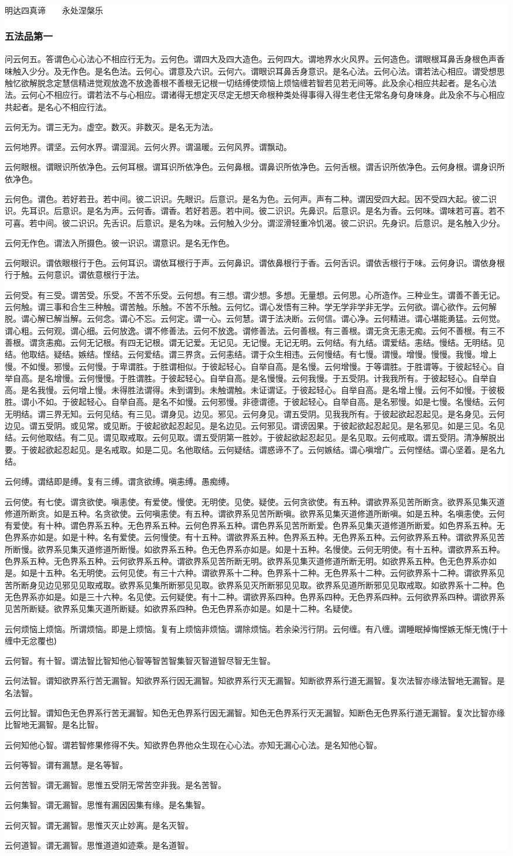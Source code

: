 明达四真谛　　永处涅槃乐  

### 五法品第一

问云何五。答谓色心心法心不相应行无为。云何色。谓四大及四大造色。云何四大。谓地界水火风界。云何造色。谓眼根耳鼻舌身根色声香味触入少分。及无作色。是名色法。云何心。谓意及六识。云何六。谓眼识耳鼻舌身意识。是名心法。云何心法。谓若法心相应。谓受想思触忆欲解脱念定慧信精进觉观放逸不放逸善根不善根无记根一切结缚使烦恼上烦恼缠若智若见若无间等。此及余心相应共起者。是名心法法。云何心不相应行。谓若法不与心相应。谓诸得无想定灭尽定无想天命根种类处得事得入得生老住无常名身句身味身。此及余不与心相应共起者。是名心不相应行法。  

云何无为。谓三无为。虚空。数灭。非数灭。是名无为法。  

云何地界。谓坚。云何水界。谓湿润。云何火界。谓温暖。云何风界。谓飘动。  

云何眼根。谓眼识所依净色。云何耳根。谓耳识所依净色。云何鼻根。谓鼻识所依净色。云何舌根。谓舌识所依净色。云何身根。谓身识所依净色。  

云何色。谓色。若好若丑。若中间。彼二识识。先眼识。后意识。是名为色。云何声。声有二种。谓因受四大起。因不受四大起。彼二识识。先耳识。后意识。是名为声。云何香。谓香。若好若恶。若中间。彼二识识。先鼻识。后意识。是名为香。云何味。谓味若可喜。若不可喜。若中间。彼二识识。先舌识。后意识。是名为味。云何触入少分。谓涩滑轻重冷饥渴。彼二识识。先身识。后意识。是名触入少分。  

云何无作色。谓法入所摄色。彼一识识。谓意识。是名无作色。  

云何眼识。谓依眼根行于色。云何耳识。谓依耳根行于声。云何鼻识。谓依鼻根行于香。云何舌识。谓依舌根行于味。云何身识。谓依身根行于触。云何意识。谓依意根行于法。  

云何受。有三受。谓苦受。乐受。不苦不乐受。云何想。有三想。谓少想。多想。无量想。云何思。心所造作。三种业生。谓善不善无记。云何触。谓三事和合生三种触。谓苦触。乐触。不苦不乐触。云何忆。谓心发悟有三种。学无学非学非无学。云何欲。谓心欲作。云何解脱。谓心解已解当解。云何念。谓心不忘。云何定。谓一心。云何慧。谓于法决断。云何信。谓心净。云何精进。谓心堪能勇猛。云何觉。谓心粗。云何观。谓心细。云何放逸。谓不修善法。云何不放逸。谓修善法。云何善根。有三善根。谓无贪无恚无痴。云何不善根。有三不善根。谓贪恚痴。云何无记根。有四无记根。谓无记爱。无记见。无记慢。无记无明。云何结。有九结。谓爱结。恚结。慢结。无明结。见结。他取结。疑结。嫉结。悭结。云何爱结。谓三界贪。云何恚结。谓于众生相违。云何慢结。有七慢。谓慢。增慢。慢慢。我慢。增上慢。不如慢。邪慢。云何慢。于卑谓胜。于胜谓相似。于彼起轻心。自举自高。是名慢。云何增慢。于等谓胜。于胜谓等。于彼起轻心。自举自高。是名增慢。云何慢慢。于胜谓胜。于彼起轻心。自举自高。是名慢慢。云何我慢。于五受阴。计我我所有。于彼起轻心。自举自高。是名我慢。云何增上慢。未得胜法谓得。未到谓到。未触谓触。未证谓证。于彼起轻心。自举自高。是名增上慢。云何不如慢。于彼极胜。谓小不如。于彼起轻心。自举自高。是名不如慢。云何邪慢。非德谓德。于彼起轻心。自举自高。是名邪慢。如是七慢。名慢结。云何无明结。谓三界无知。云何见结。有三见。谓身见。边见。邪见。云何身见。谓五受阴。见我我所有。于彼起欲起忍起见。是名身见。云何边见。谓五受阴。或见常。或见断。于彼起欲起忍起见。是名边见。云何邪见。谓谤因果。于彼起欲起忍起见。是名邪见。如是三见。名见结。云何他取结。有二见。谓见取戒取。云何见取。谓五受阴第一胜妙。于彼起欲起忍起见。是名见取。云何戒取。谓五受阴。清净解脱出要。于彼起欲起忍起见。是名戒取。如是二见。名他取结。云何疑结。谓惑谛不了。云何嫉结。谓心嗔增广。云何悭结。谓心坚着。是名九结。  

云何缚。谓结即是缚。复有三缚。谓贪欲缚。嗔恚缚。愚痴缚。  

云何使。有七使。谓贪欲使。嗔恚使。有爱使。慢使。无明使。见使。疑使。云何贪欲使。有五种。谓欲界系见苦所断贪。欲界系见集灭道修道所断贪。如是五种。名贪欲使。云何嗔恚使。有五种。谓欲界系见苦所断嗔。欲界系见集灭道修道所断嗔。如是五种。名嗔恚使。云何有爱使。有十种。谓色界系五种。无色界系五种。云何色界系五种。谓色界系见苦所断爱。色界系见集灭道修道所断爱。如色界系五种。无色界系亦如是。如是十种。名有爱使。云何慢使。有十五种。谓欲界系五种。色界系五种。无色界系五种。云何欲界系五种。谓欲界系见苦所断慢。欲界系见集灭道修道所断慢。如欲界系五种。色无色界系亦如是。如是十五种。名慢使。云何无明使。有十五种。谓欲界系五种。色界系五种。无色界系五种。云何欲界系五种。谓欲界系见苦所断无明。欲界系见集灭道修道所断无明。如欲界系五种。色无色界系亦如是。如是十五种。名无明使。云何见使。有三十六种。谓欲界系十二种。色界系十二种。无色界系十二种。云何欲界系十二种。谓欲界系见苦所断身见边见邪见见取戒取。欲界系见集所断邪见见取。欲界系见灭所断邪见见取。欲界系见道所断邪见见取戒取。如欲界系十二种。色无色界系亦如是。如是三十六种。名见使。云何疑使。有十二种。谓欲界系四种。色界系四种。无色界系四种。云何欲界系四种。谓欲界系见苦所断疑。欲界系见集灭道所断疑。如欲界系四种。色无色界系亦如是。如是十二种。名疑使。  

云何烦恼上烦恼。所谓烦恼。即是上烦恼。复有上烦恼非烦恼。谓除烦恼。若余染污行阴。云何缠。有八缠。谓睡眠掉悔悭嫉无惭无愧(于十缠中无忿覆也)  

云何智。有十智。谓法智比智知他心智等智苦智集智灭智道智尽智无生智。  

云何法智。谓知欲界系行苦无漏智。知欲界系行因无漏智。知欲界系行灭无漏智。知断欲界系行道无漏智。复次法智亦缘法智地无漏智。是名法智。  

云何比智。谓知色无色界系行苦无漏智。知色无色界系行因无漏智。知色无色界系行灭无漏智。知断色无色界系行道无漏智。复次比智亦缘比智地无漏智。是名比智。  

云何知他心智。谓若智修果修得不失。知欲界色界他众生现在心心法。亦知无漏心心法。是名知他心智。  

云何等智。谓有漏慧。是名等智。  

云何苦智。谓无漏智。思惟五受阴无常苦空非我。是名苦智。  

云何集智。谓无漏智。思惟有漏因因集有缘。是名集智。  

云何灭智。谓无漏智。思惟灭灭止妙离。是名灭智。  

云何道智。谓无漏智。思惟道道如迹乘。是名道智。  
